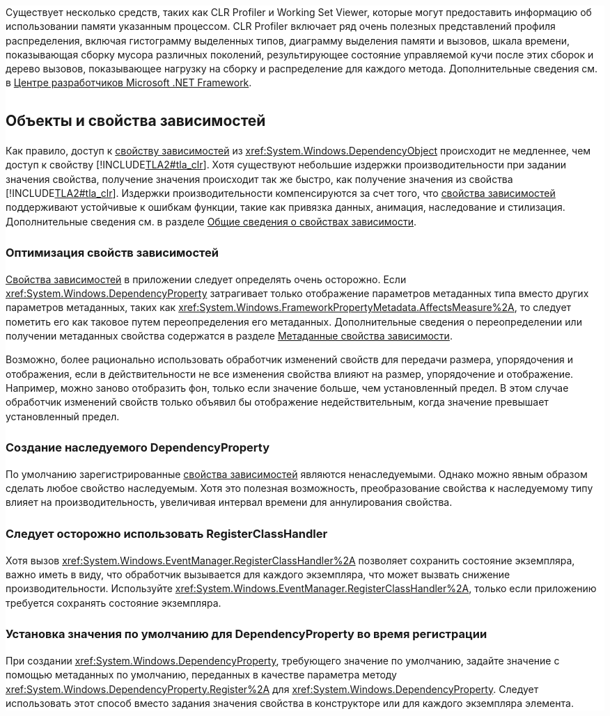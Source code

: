  Существует несколько средств, таких как CLR Profiler и Working Set Viewer, которые могут предоставить информацию об использовании памяти указанным процессом.  CLR Profiler включает ряд очень полезных представлений профиля распределения, включая гистограмму выделенных типов, диаграмму выделения памяти и вызовов, шкала времени, показывающая сборку мусора различных поколений, результирующее состояние управляемой кучи после этих сборок и дерево вызовов, показывающее нагрузку на сборку и распределение для каждого метода.  Дополнительные сведения см. в [Центре разработчиков Microsoft .NET Framework](http://go.microsoft.com/fwlink/?LinkId=117435).  
  
<a name="DPs_and_Objects"></a>   
## Объекты и свойства зависимостей  
 Как правило, доступ к [свойству зависимостей](GTMT) из <xref:System.Windows.DependencyObject> происходит не медленнее, чем доступ к свойству [!INCLUDE[TLA2#tla_clr](../../../../includes/tla2sharptla-clr-md.md)].  Хотя существуют небольшие издержки производительности при задании значения свойства, получение значения происходит так же быстро, как получение значения из свойства [!INCLUDE[TLA2#tla_clr](../../../../includes/tla2sharptla-clr-md.md)].  Издержки производительности компенсируются за счет того, что [свойства зависимостей](GTMT) поддерживают устойчивые к ошибкам функции, такие как привязка данных, анимация, наследование и стилизация.  Дополнительные сведения см. в разделе [Общие сведения о свойствах зависимости](../../../../docs/framework/wpf/advanced/dependency-properties-overview.md).  
  
### Оптимизация свойств зависимостей  
 [Свойства зависимостей](GTMT) в приложении следует определять очень осторожно.  Если <xref:System.Windows.DependencyProperty> затрагивает только отображение параметров метаданных типа вместо других параметров метаданных, таких как <xref:System.Windows.FrameworkPropertyMetadata.AffectsMeasure%2A>, то следует пометить его как таковое путем переопределения его метаданных.  Дополнительные сведения о переопределении или получении метаданных свойства содержатся в разделе [Метаданные свойства зависимости](../../../../docs/framework/wpf/advanced/dependency-property-metadata.md).  
  
 Возможно, более рационально использовать обработчик изменений свойств для передачи размера, упорядочения и отображения, если в действительности не все изменения свойства влияют на размер, упорядочение и отображение.  Например, можно заново отобразить фон, только если значение больше, чем установленный предел.  В этом случае обработчик изменений свойств только объявил бы отображение недействительным, когда значение превышает установленный предел.  
  
### Создание наследуемого DependencyProperty  
 По умолчанию зарегистрированные [свойства зависимостей](GTMT) являются ненаследуемыми.  Однако можно явным образом сделать любое свойство наследуемым.  Хотя это полезная возможность, преобразование свойства к наследуемому типу влияет на производительность, увеличивая интервал времени для аннулирования свойства.  
  
### Следует осторожно использовать RegisterClassHandler  
 Хотя вызов <xref:System.Windows.EventManager.RegisterClassHandler%2A> позволяет сохранить состояние экземпляра, важно иметь в виду, что обработчик вызывается для каждого экземпляра, что может вызвать снижение производительности.  Используйте <xref:System.Windows.EventManager.RegisterClassHandler%2A>, только если приложению требуется сохранять состояние экземпляра.  
  
### Установка значения по умолчанию для DependencyProperty во время регистрации  
 При создании <xref:System.Windows.DependencyProperty>, требующего значение по умолчанию, задайте значение с помощью метаданных по умолчанию, переданных в качестве параметра методу <xref:System.Windows.DependencyProperty.Register%2A> для <xref:System.Windows.DependencyProperty>.  Следует использовать этот способ вместо задания значения свойства в конструкторе или для каждого экземпляра элемента.  
  